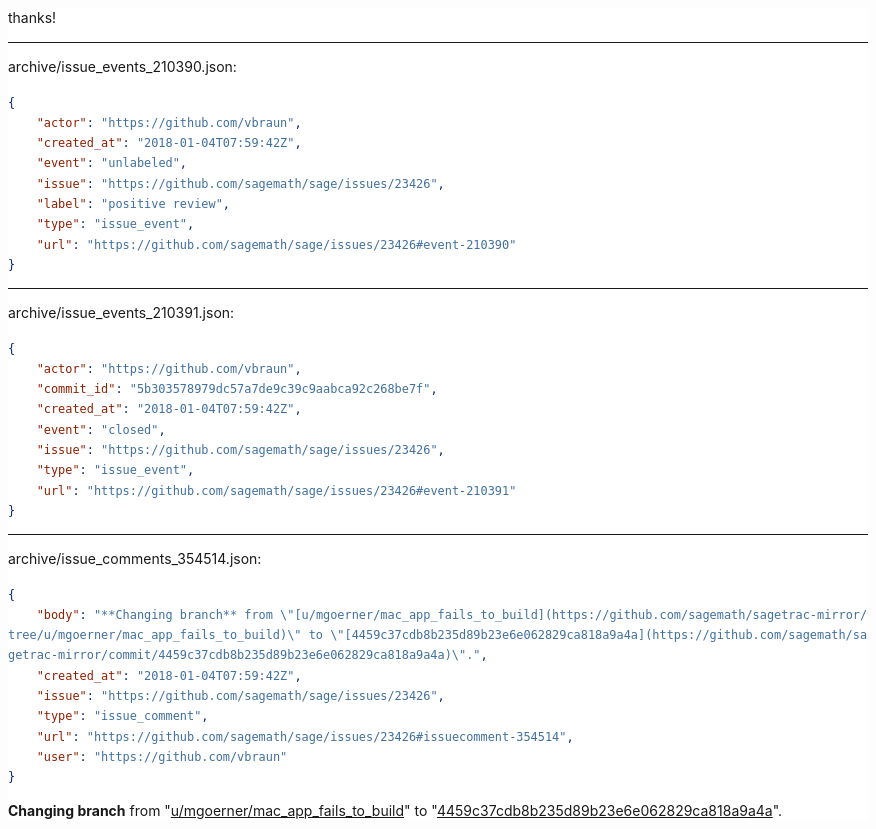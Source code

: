 <a id='comment:8'></a>
thanks!



---

archive/issue_events_210390.json:
```json
{
    "actor": "https://github.com/vbraun",
    "created_at": "2018-01-04T07:59:42Z",
    "event": "unlabeled",
    "issue": "https://github.com/sagemath/sage/issues/23426",
    "label": "positive review",
    "type": "issue_event",
    "url": "https://github.com/sagemath/sage/issues/23426#event-210390"
}
```



---

archive/issue_events_210391.json:
```json
{
    "actor": "https://github.com/vbraun",
    "commit_id": "5b303578979dc57a7de9c39c9aabca92c268be7f",
    "created_at": "2018-01-04T07:59:42Z",
    "event": "closed",
    "issue": "https://github.com/sagemath/sage/issues/23426",
    "type": "issue_event",
    "url": "https://github.com/sagemath/sage/issues/23426#event-210391"
}
```



---

archive/issue_comments_354514.json:
```json
{
    "body": "**Changing branch** from \"[u/mgoerner/mac_app_fails_to_build](https://github.com/sagemath/sagetrac-mirror/tree/u/mgoerner/mac_app_fails_to_build)\" to \"[4459c37cdb8b235d89b23e6e062829ca818a9a4a](https://github.com/sagemath/sagetrac-mirror/commit/4459c37cdb8b235d89b23e6e062829ca818a9a4a)\".",
    "created_at": "2018-01-04T07:59:42Z",
    "issue": "https://github.com/sagemath/sage/issues/23426",
    "type": "issue_comment",
    "url": "https://github.com/sagemath/sage/issues/23426#issuecomment-354514",
    "user": "https://github.com/vbraun"
}
```

**Changing branch** from "[u/mgoerner/mac_app_fails_to_build](https://github.com/sagemath/sagetrac-mirror/tree/u/mgoerner/mac_app_fails_to_build)" to "[4459c37cdb8b235d89b23e6e062829ca818a9a4a](https://github.com/sagemath/sagetrac-mirror/commit/4459c37cdb8b235d89b23e6e062829ca818a9a4a)".
